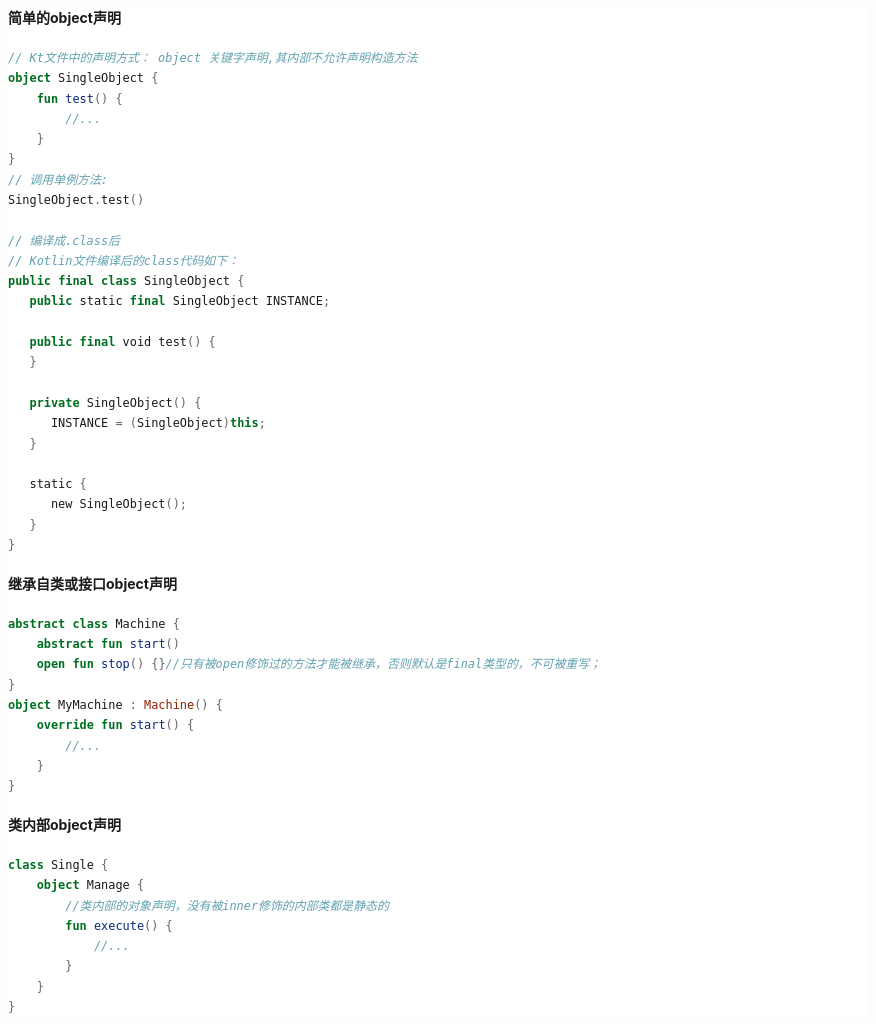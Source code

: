 #### 简单的object声明

```kotlin
// Kt文件中的声明方式： object 关键字声明,其内部不允许声明构造方法
object SingleObject {
    fun test() {
        //...
    }
}
// 调用单例方法:
SingleObject.test()

// 编译成.class后
// Kotlin文件编译后的class代码如下：
public final class SingleObject {
   public static final SingleObject INSTANCE;

   public final void test() {
   }

   private SingleObject() {
      INSTANCE = (SingleObject)this;
   }

   static {
      new SingleObject();
   }
}
```

#### 继承自类或接口object声明

```kotlin
abstract class Machine {
    abstract fun start()
    open fun stop() {}//只有被open修饰过的方法才能被继承，否则默认是final类型的，不可被重写；
}
object MyMachine : Machine() {
    override fun start() {
        //...
    }
}
```

#### 类内部object声明

```kotlin
class Single {
    object Manage {
        //类内部的对象声明，没有被inner修饰的内部类都是静态的
        fun execute() {
            //...
        }
    }
}
```
